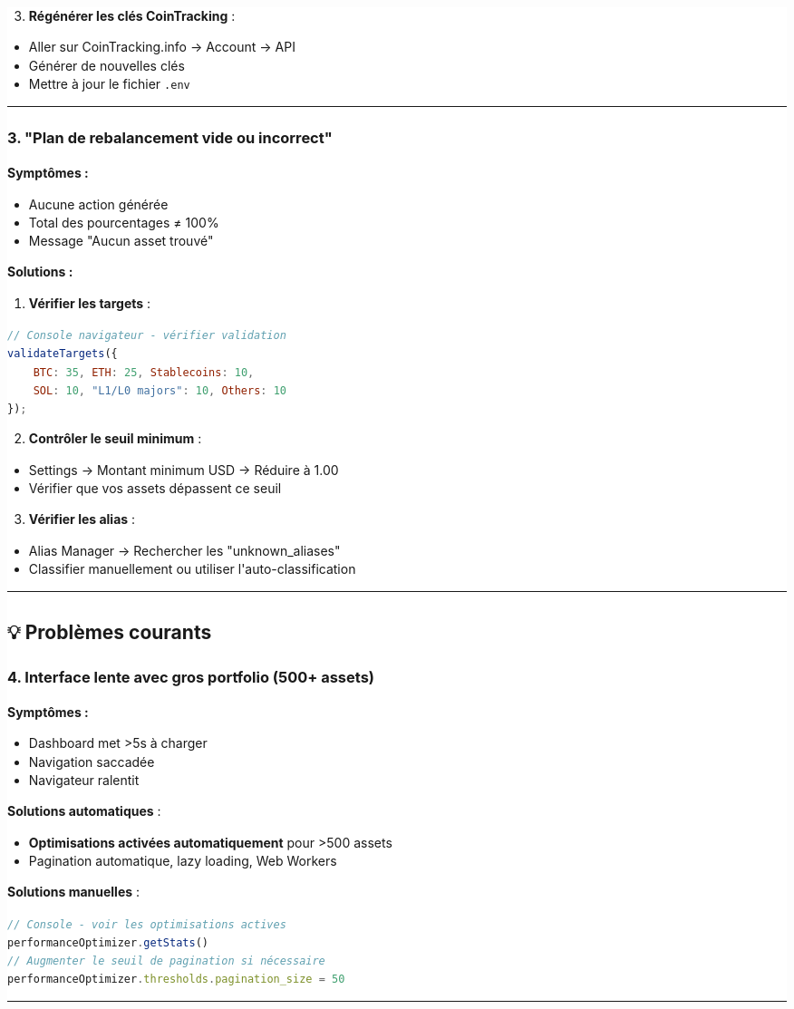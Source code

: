 3. **Régénérer les clés CoinTracking** :
- Aller sur CoinTracking.info → Account → API
- Générer de nouvelles clés
- Mettre à jour le fichier `.env`

---

### 3. "Plan de rebalancement vide ou incorrect"

**Symptômes :**
- Aucune action générée
- Total des pourcentages ≠ 100%
- Message "Aucun asset trouvé"

**Solutions :**

1. **Vérifier les targets** :
```javascript
// Console navigateur - vérifier validation
validateTargets({
    BTC: 35, ETH: 25, Stablecoins: 10, 
    SOL: 10, "L1/L0 majors": 10, Others: 10
});
```

2. **Contrôler le seuil minimum** :
- Settings → Montant minimum USD → Réduire à 1.00
- Vérifier que vos assets dépassent ce seuil

3. **Vérifier les alias** :
- Alias Manager → Rechercher les "unknown_aliases"
- Classifier manuellement ou utiliser l'auto-classification

---

## 💡 Problèmes courants

### 4. Interface lente avec gros portfolio (500+ assets)

**Symptômes :**
- Dashboard met >5s à charger
- Navigation saccadée
- Navigateur ralentit

**Solutions automatiques** :
- **Optimisations activées automatiquement** pour >500 assets
- Pagination automatique, lazy loading, Web Workers

**Solutions manuelles** :
```javascript
// Console - voir les optimisations actives
performanceOptimizer.getStats()
// Augmenter le seuil de pagination si nécessaire
performanceOptimizer.thresholds.pagination_size = 50
```

---